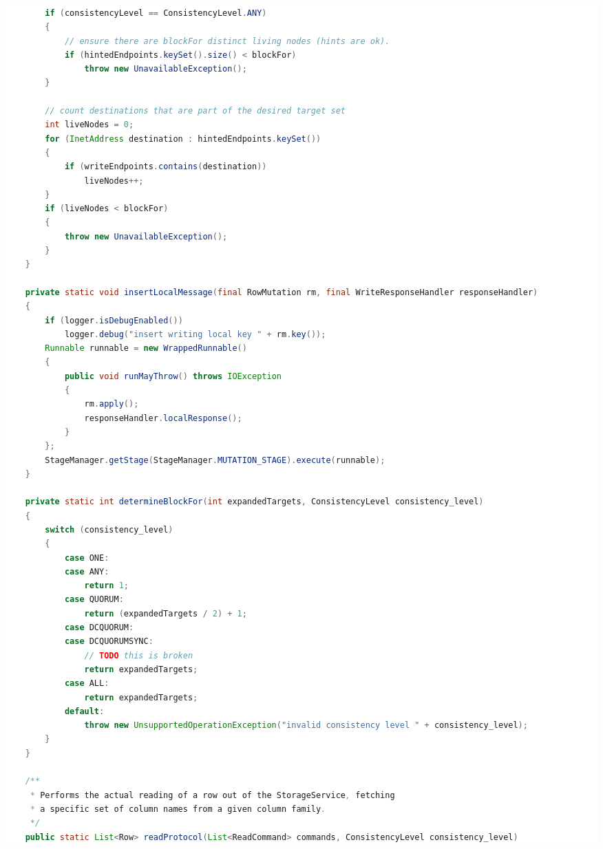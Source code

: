 ```java
        if (consistencyLevel == ConsistencyLevel.ANY)
        {
            // ensure there are blockFor distinct living nodes (hints are ok).
            if (hintedEndpoints.keySet().size() < blockFor)
                throw new UnavailableException();
        }

        // count destinations that are part of the desired target set
        int liveNodes = 0;
        for (InetAddress destination : hintedEndpoints.keySet())
        {
            if (writeEndpoints.contains(destination))
                liveNodes++;
        }
        if (liveNodes < blockFor)
        {
            throw new UnavailableException();
        }
    }

    private static void insertLocalMessage(final RowMutation rm, final WriteResponseHandler responseHandler)
    {
        if (logger.isDebugEnabled())
            logger.debug("insert writing local key " + rm.key());
        Runnable runnable = new WrappedRunnable()
        {
            public void runMayThrow() throws IOException
            {
                rm.apply();
                responseHandler.localResponse();
            }
        };
        StageManager.getStage(StageManager.MUTATION_STAGE).execute(runnable);
    }

    private static int determineBlockFor(int expandedTargets, ConsistencyLevel consistency_level)
    {
        switch (consistency_level)
        {
            case ONE:
            case ANY:
                return 1;
            case QUORUM:
                return (expandedTargets / 2) + 1;
            case DCQUORUM:
            case DCQUORUMSYNC:
                // TODO this is broken
                return expandedTargets;
            case ALL:
                return expandedTargets;
            default:
                throw new UnsupportedOperationException("invalid consistency level " + consistency_level);
        }
    }

    /**
     * Performs the actual reading of a row out of the StorageService, fetching
     * a specific set of column names from a given column family.
     */
    public static List<Row> readProtocol(List<ReadCommand> commands, ConsistencyLevel consistency_level)
```